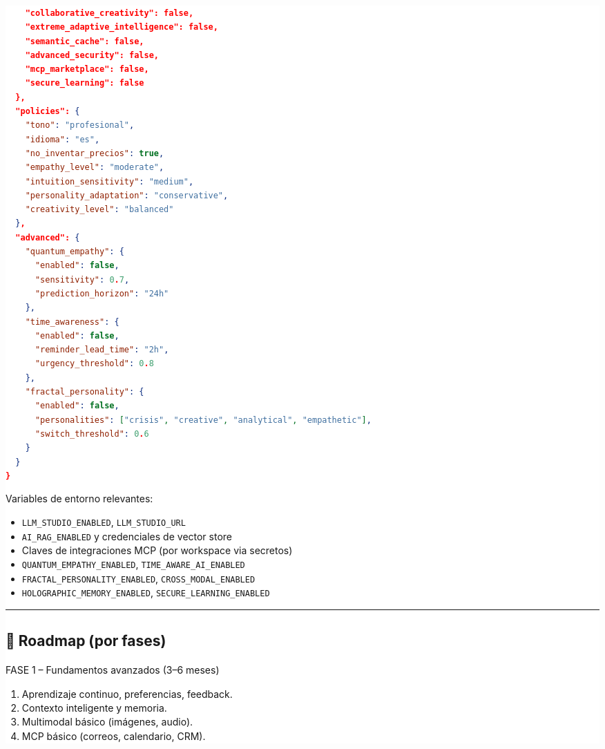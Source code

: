```json
    "collaborative_creativity": false,
    "extreme_adaptive_intelligence": false,
    "semantic_cache": false,
    "advanced_security": false,
    "mcp_marketplace": false,
    "secure_learning": false
  },
  "policies": {
    "tono": "profesional",
    "idioma": "es",
    "no_inventar_precios": true,
    "empathy_level": "moderate",
    "intuition_sensitivity": "medium",
    "personality_adaptation": "conservative",
    "creativity_level": "balanced"
  },
  "advanced": {
    "quantum_empathy": {
      "enabled": false,
      "sensitivity": 0.7,
      "prediction_horizon": "24h"
    },
    "time_awareness": {
      "enabled": false,
      "reminder_lead_time": "2h",
      "urgency_threshold": 0.8
    },
    "fractal_personality": {
      "enabled": false,
      "personalities": ["crisis", "creative", "analytical", "empathetic"],
      "switch_threshold": 0.6
    }
  }
}
```

Variables de entorno relevantes:
- `LLM_STUDIO_ENABLED`, `LLM_STUDIO_URL`
- `AI_RAG_ENABLED` y credenciales de vector store
- Claves de integraciones MCP (por workspace via secretos)
- `QUANTUM_EMPATHY_ENABLED`, `TIME_AWARE_AI_ENABLED`
- `FRACTAL_PERSONALITY_ENABLED`, `CROSS_MODAL_ENABLED`
- `HOLOGRAPHIC_MEMORY_ENABLED`, `SECURE_LEARNING_ENABLED`

---

## 🚀 Roadmap (por fases)

FASE 1 – Fundamentos avanzados (3–6 meses)
1) Aprendizaje continuo, preferencias, feedback.  
2) Contexto inteligente y memoria.  
3) Multimodal básico (imágenes, audio).  
4) MCP básico (correos, calendario, CRM).  
